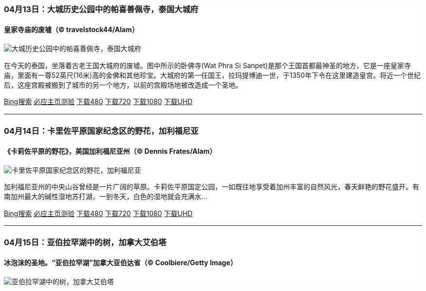 ### 04月13日：大城历史公园中的帕喜善佩寺，泰国大城府
#### 皇家寺庙的废墟（© travelstock44/Alam）

![大城历史公园中的帕喜善佩寺，泰国大城府](https://cn.bing.com/th?id=OHR.WatPhraSiSanphet_ZH-CN5830557189_800x480.jpg&rf=LaDigue_800x480.jpg "大城历史公园中的帕喜善佩寺，泰国大城府")

在今天的泰国，坐落着古老王国大城府的废墟。图中所示的卧佛寺(Wat Phra Si Sanpet)是那个王国首都最神圣的地方，它是一座皇家寺庙，里面有一尊52英尺(16米)高的金佛和其他珍宝。大城府的第一任国王，拉玛提博迪一世，于1350年下令在这里建造皇宫。将近一个世纪后，这座宫殿被搬到了城市的另一个地方，以前的宫殿场地被改造成一个圣地。



[Bing搜索](https://cn.bing.com/search?q=%E7%9A%87%E5%AE%B6%E5%AF%BA%E5%BA%99%E7%9A%84%E5%BA%9F%E5%A2%9F&form=hpcapt&filters=HpDate:"20210412_1600" "必应今日图片 2021 4月 13")
[必应主页测验](https://cn.bing.comsearch?q=Bing+homepage+quiz&filters=WQOskey:"HPQuiz_20210413_WatPhraSiSanphet"&FORM=HPQUIZ "必应主页测验 2021 4月 13")
[下载480](https://cn.bing.com/th?id=OHR.WatPhraSiSanphet_ZH-CN5830557189_800x480.jpg&rf=LaDigue_800x480.jpg "皇家寺庙的废墟")
[下载720](https://cn.bing.com/th?id=OHR.WatPhraSiSanphet_ZH-CN5830557189_1280x720.jpg&rf=LaDigue_1280x720.jpg "皇家寺庙的废墟")
[下载1080](https://cn.bing.com/th?id=OHR.WatPhraSiSanphet_ZH-CN5830557189_1920x1080.jpg&rf=LaDigue_1920x1080.jpg "皇家寺庙的废墟")
[下载UHD](https://cn.bing.com/th?id=OHR.WatPhraSiSanphet_ZH-CN5830557189_UHD.jpg&rf=LaDigue_UHD.jpg "皇家寺庙的废墟")

---
### 04月14日：卡里佐平原国家纪念区的野花，加利福尼亚
#### 《卡莉佐平原的野花》，美国加利福尼亚州（© Dennis Frates/Alam）

![卡里佐平原国家纪念区的野花，加利福尼亚](https://cn.bing.com/th?id=OHR.CarrizoPlain_ZH-CN5933565493_800x480.jpg&rf=LaDigue_800x480.jpg "卡里佐平原国家纪念区的野花，加利福尼亚")

加利福尼亚州的中央山谷曾经是一片广阔的草原。卡莉佐平原国定公园，一如既往地享受着加州丰富的自然风光，春天鲜艳的野花盛开。有南加州最大的碱性湿地苏打湖，一到冬天，白色的湿地就会充满水…



[Bing搜索](https://cn.bing.com/search?q=%E3%80%8A%E5%8D%A1%E8%8E%89%E4%BD%90%E5%B9%B3%E5%8E%9F%E7%9A%84%E9%87%8E%E8%8A%B1%E3%80%8B&form=hpcapt&filters=HpDate:"20210413_1600" "必应今日图片 2021 4月 14")
[必应主页测验](https://cn.bing.comsearch?q=Bing+homepage+quiz&filters=WQOskey:"HPQuiz_20210414_CarrizoPlain"&FORM=HPQUIZ "必应主页测验 2021 4月 14")
[下载480](https://cn.bing.com/th?id=OHR.CarrizoPlain_ZH-CN5933565493_800x480.jpg&rf=LaDigue_800x480.jpg "《卡莉佐平原的野花》，美国加利福尼亚州")
[下载720](https://cn.bing.com/th?id=OHR.CarrizoPlain_ZH-CN5933565493_1280x720.jpg&rf=LaDigue_1280x720.jpg "《卡莉佐平原的野花》，美国加利福尼亚州")
[下载1080](https://cn.bing.com/th?id=OHR.CarrizoPlain_ZH-CN5933565493_1920x1080.jpg&rf=LaDigue_1920x1080.jpg "《卡莉佐平原的野花》，美国加利福尼亚州")
[下载UHD](https://cn.bing.com/th?id=OHR.CarrizoPlain_ZH-CN5933565493_UHD.jpg&rf=LaDigue_UHD.jpg "《卡莉佐平原的野花》，美国加利福尼亚州")

---
### 04月15日：亚伯拉罕湖中的树，加拿大艾伯塔
#### 冰泡沫的圣地。“亚伯拉罕湖”加拿大亚伯达省（© Coolbiere/Getty Image）

![亚伯拉罕湖中的树，加拿大艾伯塔](https://cn.bing.com/th?id=OHR.AlbertaTrunks_ZH-CN6124025876_800x480.jpg&rf=LaDigue_800x480.jpg "亚伯拉罕湖中的树，加拿大艾伯塔")
